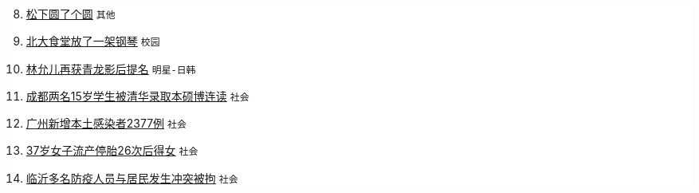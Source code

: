 8. [松下圆了个圆](https://m.weibo.cn/search?containerid=100103type%3D1%26t%3D10%26q%3D%23%E6%9D%BE%E4%B8%8B%E5%9C%86%E4%BA%86%E4%B8%AA%E5%9C%86%23&stream_entry_id=31&isnewpage=1&extparam=seat%3D1%26c_type%3D31%26dgr%3D0%26q%3D%2523%25E6%259D%25BE%25E4%25B8%258B%25E5%259C%2586%25E4%25BA%2586%25E4%25B8%25AA%25E5%259C%2586%2523%26pos%3D6%26band_rank%3D7%26topic_ad%3D1%26filter_type%3Drealtimehot%26adid%3D170774%26cate%3D5001%26lcate%3D5001%26display_time%3D1667882152%26pre_seqid%3D1667882152272021444237&luicode=10000011&lfid=106003type%3D25%26t%3D3%26disable_hot%3D1%26filter_type%3Drealtimehot) `其他` 

9. [北大食堂放了一架钢琴](https://m.weibo.cn/search?containerid=100103type%3D1%26t%3D10%26q%3D%23%E5%8C%97%E5%A4%A7%E9%A3%9F%E5%A0%82%E6%94%BE%E4%BA%86%E4%B8%80%E6%9E%B6%E9%92%A2%E7%90%B4%23&stream_entry_id=31&isnewpage=1&extparam=seat%3D1%26c_type%3D31%26q%3D%2523%25E5%258C%2597%25E5%25A4%25A7%25E9%25A3%259F%25E5%25A0%2582%25E6%2594%25BE%25E4%25BA%2586%25E4%25B8%2580%25E6%259E%25B6%25E9%2592%25A2%25E7%2590%25B4%2523%26pos%3D7%26flag%3D0%26band_rank%3D7%26dgr%3D0%26filter_type%3Drealtimehot%26realpos%3D7%26cate%3D5001%26lcate%3D5001%26display_time%3D1667882152%26pre_seqid%3D1667882152272021444237&luicode=10000011&lfid=106003type%3D25%26t%3D3%26disable_hot%3D1%26filter_type%3Drealtimehot) `校园` 

10. [林允儿再获青龙影后提名](https://m.weibo.cn/search?containerid=100103type%3D1%26t%3D10%26q%3D%23%E6%9E%97%E5%85%81%E5%84%BF%E5%86%8D%E8%8E%B7%E9%9D%92%E9%BE%99%E5%BD%B1%E5%90%8E%E6%8F%90%E5%90%8D%23&stream_entry_id=31&isnewpage=1&extparam=seat%3D1%26c_type%3D31%26q%3D%2523%25E6%259E%2597%25E5%2585%2581%25E5%2584%25BF%25E5%2586%258D%25E8%258E%25B7%25E9%259D%2592%25E9%25BE%2599%25E5%25BD%25B1%25E5%2590%258E%25E6%258F%2590%25E5%2590%258D%2523%26pos%3D8%26flag%3D1%26band_rank%3D8%26dgr%3D0%26filter_type%3Drealtimehot%26realpos%3D8%26cate%3D5001%26lcate%3D5001%26display_time%3D1667882152%26pre_seqid%3D1667882152272021444237&luicode=10000011&lfid=106003type%3D25%26t%3D3%26disable_hot%3D1%26filter_type%3Drealtimehot) `明星-日韩` 

11. [成都两名15岁学生被清华录取本硕博连读](https://m.weibo.cn/search?containerid=100103type%3D1%26t%3D10%26q%3D%23%E6%88%90%E9%83%BD%E4%B8%A4%E5%90%8D15%E5%B2%81%E5%AD%A6%E7%94%9F%E8%A2%AB%E6%B8%85%E5%8D%8E%E5%BD%95%E5%8F%96%E6%9C%AC%E7%A1%95%E5%8D%9A%E8%BF%9E%E8%AF%BB%23&stream_entry_id=31&isnewpage=1&extparam=seat%3D1%26c_type%3D31%26q%3D%2523%25E6%2588%2590%25E9%2583%25BD%25E4%25B8%25A4%25E5%2590%258D15%25E5%25B2%2581%25E5%25AD%25A6%25E7%2594%259F%25E8%25A2%25AB%25E6%25B8%2585%25E5%258D%258E%25E5%25BD%2595%25E5%258F%2596%25E6%259C%25AC%25E7%25A1%2595%25E5%258D%259A%25E8%25BF%259E%25E8%25AF%25BB%2523%26pos%3D9%26flag%3D0%26band_rank%3D9%26dgr%3D0%26filter_type%3Drealtimehot%26realpos%3D9%26cate%3D5001%26lcate%3D5001%26display_time%3D1667882152%26pre_seqid%3D1667882152272021444237&luicode=10000011&lfid=106003type%3D25%26t%3D3%26disable_hot%3D1%26filter_type%3Drealtimehot) `社会` 

12. [广州新增本土感染者2377例](https://m.weibo.cn/search?containerid=100103type%3D1%26t%3D10%26q%3D%23%E5%B9%BF%E5%B7%9E%E6%96%B0%E5%A2%9E%E6%9C%AC%E5%9C%9F%E6%84%9F%E6%9F%93%E8%80%852377%E4%BE%8B%23&stream_entry_id=31&isnewpage=1&extparam=seat%3D1%26c_type%3D31%26q%3D%2523%25E5%25B9%25BF%25E5%25B7%259E%25E6%2596%25B0%25E5%25A2%259E%25E6%259C%25AC%25E5%259C%259F%25E6%2584%259F%25E6%259F%2593%25E8%2580%25852377%25E4%25BE%258B%2523%26pos%3D10%26flag%3D0%26band_rank%3D10%26dgr%3D0%26filter_type%3Drealtimehot%26realpos%3D10%26cate%3D5001%26lcate%3D5001%26display_time%3D1667882152%26pre_seqid%3D1667882152272021444237&luicode=10000011&lfid=106003type%3D25%26t%3D3%26disable_hot%3D1%26filter_type%3Drealtimehot) `社会` 

13. [37岁女子流产停胎26次后得女](https://m.weibo.cn/search?containerid=100103type%3D1%26t%3D10%26q%3D%2337%E5%B2%81%E5%A5%B3%E5%AD%90%E6%B5%81%E4%BA%A7%E5%81%9C%E8%83%8E26%E6%AC%A1%E5%90%8E%E5%BE%97%E5%A5%B3%23&stream_entry_id=31&isnewpage=1&extparam=seat%3D1%26c_type%3D31%26q%3D%252337%25E5%25B2%2581%25E5%25A5%25B3%25E5%25AD%2590%25E6%25B5%2581%25E4%25BA%25A7%25E5%2581%259C%25E8%2583%258E26%25E6%25AC%25A1%25E5%2590%258E%25E5%25BE%2597%25E5%25A5%25B3%2523%26pos%3D11%26flag%3D2%26band_rank%3D11%26dgr%3D0%26filter_type%3Drealtimehot%26realpos%3D11%26cate%3D5001%26lcate%3D5001%26display_time%3D1667882152%26pre_seqid%3D1667882152272021444237&luicode=10000011&lfid=106003type%3D25%26t%3D3%26disable_hot%3D1%26filter_type%3Drealtimehot) `社会` 

14. [临沂多名防疫人员与居民发生冲突被拘](https://m.weibo.cn/search?containerid=100103type%3D1%26t%3D10%26q%3D%23%E4%B8%B4%E6%B2%82%E5%A4%9A%E5%90%8D%E9%98%B2%E7%96%AB%E4%BA%BA%E5%91%98%E4%B8%8E%E5%B1%85%E6%B0%91%E5%8F%91%E7%94%9F%E5%86%B2%E7%AA%81%E8%A2%AB%E6%8B%98%23&stream_entry_id=31&isnewpage=1&extparam=seat%3D1%26c_type%3D31%26q%3D%2523%25E4%25B8%25B4%25E6%25B2%2582%25E5%25A4%259A%25E5%2590%258D%25E9%2598%25B2%25E7%2596%25AB%25E4%25BA%25BA%25E5%2591%2598%25E4%25B8%258E%25E5%25B1%2585%25E6%25B0%2591%25E5%258F%2591%25E7%2594%259F%25E5%2586%25B2%25E7%25AA%2581%25E8%25A2%25AB%25E6%258B%2598%2523%26pos%3D12%26flag%3D0%26band_rank%3D12%26dgr%3D0%26filter_type%3Drealtimehot%26realpos%3D12%26cate%3D5001%26lcate%3D5001%26display_time%3D1667882152%26pre_seqid%3D1667882152272021444237&luicode=10000011&lfid=106003type%3D25%26t%3D3%26disable_hot%3D1%26filter_type%3Drealtimehot) `社会` 
